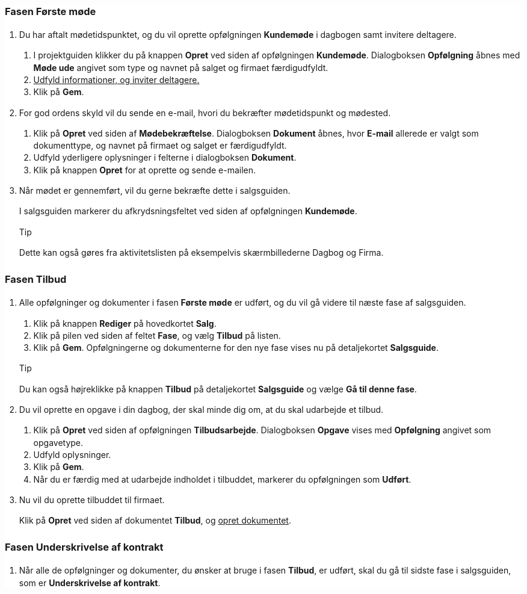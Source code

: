 ### Fasen Første møde

1. Du har aftalt mødetidspunktet, og du vil oprette opfølgningen **Kundemøde** i dagbogen samt invitere deltagere.

    1. I projektguiden klikker du på knappen **Opret** ved siden af opfølgningen **Kundemøde**.
        Dialogboksen **Opfølgning** åbnes med **Møde ude** angivet som type og navnet på salget og firmaet færdigudfyldt.
    2. [Udfyld informationer, og inviter deltagere.][1]
    3. Klik på **Gem**.

2. For god ordens skyld vil du sende en e-mail, hvori du bekræfter mødetidspunkt og mødested.

    1. Klik på **Opret** ved siden af **Mødebekræftelse**.
        Dialogboksen **Dokument** åbnes, hvor **E-mail** allerede er valgt som dokumenttype, og navnet på firmaet og salget er færdigudfyldt.
    2. Udfyld yderligere oplysninger i felterne i dialogboksen **Dokument**.
    3. Klik på knappen **Opret** for at oprette og sende e-mailen.

3. Når mødet er gennemført, vil du gerne bekræfte dette i salgsguiden.

    I salgsguiden markerer du afkrydsningsfeltet ved siden af opfølgningen **Kundemøde**.

    > [!TIP]
    > Dette kan også gøres fra aktivitetslisten på eksempelvis skærmbillederne Dagbog og Firma.

### Fasen Tilbud

1. Alle opfølgninger og dokumenter i fasen **Første møde** er udført, og du vil gå videre til næste fase af salgsguiden.

    1. Klik på knappen **Rediger** på hovedkortet **Salg**.
    2. Klik på pilen ved siden af feltet **Fase**, og vælg **Tilbud** på listen.
    3. Klik på **Gem**.
        Opfølgningerne og dokumenterne for den nye fase vises nu på detaljekortet **Salgsguide**.

    > [!TIP]
    > Du kan også højreklikke på knappen **Tilbud** på detaljekortet **Salgsguide** og vælge **Gå til denne fase**.

2. Du vil oprette en opgave i din dagbog, der skal minde dig om, at du skal udarbejde et tilbud.

    1. Klik på **Opret** ved siden af opfølgningen **Tilbudsarbejde**.
        Dialogboksen **Opgave** vises med **Opfølgning** angivet som opgavetype.
    2. Udfyld oplysninger.
    3. Klik på **Gem**.
    4. Når du er færdig med at udarbejde indholdet i tilbuddet, markerer du opfølgningen som **Udført**.

3. Nu vil du oprette tilbuddet til firmaet.

    Klik på **Opret** ved siden af dokumentet **Tilbud**, og [opret dokumentet][3].

### Fasen Underskrivelse af kontrakt

1. Når alle de opfølgninger og dokumenter, du ønsker at bruge i fasen **Tilbud**, er udført, skal du gå til sidste fase i salgsguiden, som er **Underskrivelse af kontrakt**.


[1]: ../../../document/learn/screen/index.md
[2]: ../../../diary/learn/screen/dialog-for-followups.md
[3]: ../../../document/learn/edit.md
[4]: create.md
[img1]: ../../../../media/icons/personal-settings-small.png